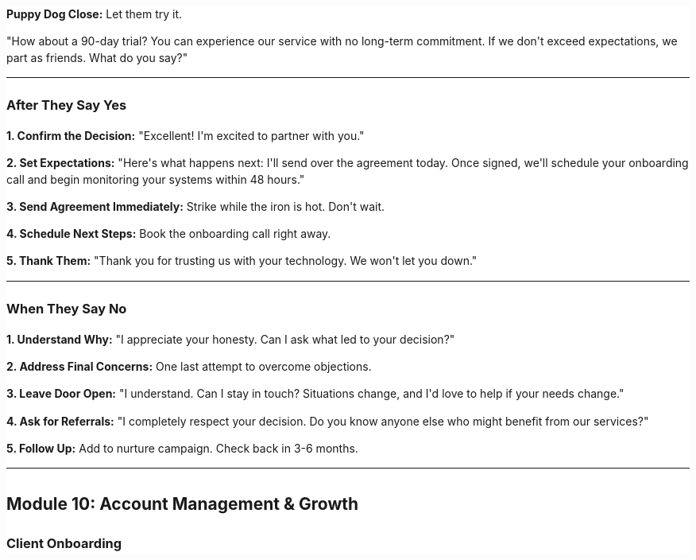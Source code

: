 
**Puppy Dog Close:**
Let them try it.

"How about a 90-day trial? You can experience our service with no long-term commitment. If we don't exceed expectations, we part as friends. What do you say?"

---


### After They Say Yes


**1. Confirm the Decision:**
"Excellent! I'm excited to partner with you."

**2. Set Expectations:**
"Here's what happens next: I'll send over the agreement today. Once signed, we'll schedule your onboarding call and begin monitoring your systems within 48 hours."

**3. Send Agreement Immediately:**
Strike while the iron is hot. Don't wait.

**4. Schedule Next Steps:**
Book the onboarding call right away.

**5. Thank Them:**
"Thank you for trusting us with your technology. We won't let you down."

---


### When They Say No


**1. Understand Why:**
"I appreciate your honesty. Can I ask what led to your decision?"

**2. Address Final Concerns:**
One last attempt to overcome objections.

**3. Leave Door Open:**
"I understand. Can I stay in touch? Situations change, and I'd love to help if your needs change."

**4. Ask for Referrals:**
"I completely respect your decision. Do you know anyone else who might benefit from our services?"

**5. Follow Up:**
Add to nurture campaign. Check back in 3-6 months.

---


## Module 10: Account Management & Growth



### Client Onboarding
